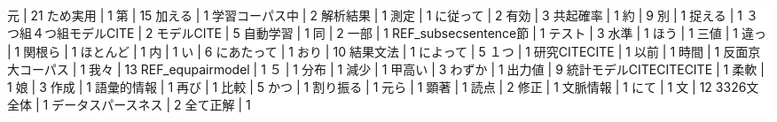 元 | 21
ため実用 | 1
第 | 15
加える | 1
学習コーパス中 | 2
解析結果 | 1
測定 | 1
に従って | 2
有効 | 3
共起確率 | 1
約 | 9
別 | 1
捉える | 1
３つ組４つ組モデルCITE | 2
モデルCITE | 5
自動学習 | 1
同 | 2
一部 | 1
REF_subsecsentence節 | 1
テスト | 3
水準 | 1
ほう | 1
三値 | 1
違っ | 1
関根ら | 1
ほとんど | 1
内 | 1
い | 6
にあたって | 1
おり | 10
結果文法 | 1
によって | 5
１つ | 1
研究CITECITE | 1
以前 | 1
時間 | 1
反面京大コーパス | 1
我々 | 13
REF_equpairmodel | 1
５ | 1
分布 | 1
減少 | 1
甲高い | 3
わずか | 1
出力値 | 9
統計モデルCITECITECITE | 1
柔軟 | 1
娘 | 3
作成 | 1
語彙的情報 | 1
再び | 1
比較 | 5
かつ | 1
割り振る | 1
元ら | 1
顕著 | 1
読点 | 2
修正 | 1
文脈情報 | 1
にて | 1
文 | 12
3326文全体 | 1
データスパースネス | 2
全て正解 | 1
